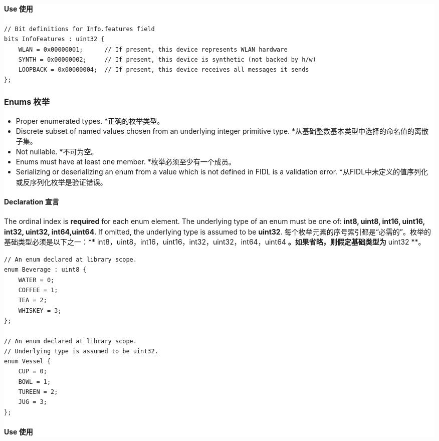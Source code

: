  

 
#### Use  使用 

```fidl
// Bit definitions for Info.features field
bits InfoFeatures : uint32 {
    WLAN = 0x00000001;      // If present, this device represents WLAN hardware
    SYNTH = 0x00000002;     // If present, this device is synthetic (not backed by h/w)
    LOOPBACK = 0x00000004;  // If present, this device receives all messages it sends
};
```
 

 
### Enums  枚举 

 
*   Proper enumerated types.  *正确的枚举类型。
*   Discrete subset of named values chosen from an underlying integer primitive type. *从基础整数基本类型中选择的命名值的离散子集。
*   Not nullable.  *不可为空。
*   Enums must have at least one member.  *枚举必须至少有一个成员。
*   Serializing or deserializing an enum from a value which is not defined in FIDL is a validation error. *从FIDL中未定义的值序列化或反序列化枚举是验证错误。

 
#### Declaration  宣言 

The ordinal index is **required** for each enum element. The underlying type of an enum must be one of: **int8, uint8, int16, uint16, int32, uint32, int64,uint64**. If omitted, the underlying type is assumed to be **uint32**. 每个枚举元素的序号索引都是“必需的”。枚举的基础类型必须是以下之一：** int8，uint8，int16，uint16，int32，uint32，int64，uint64 **。如果省略，则假定基础类型为** uint32 **。

```fidl
// An enum declared at library scope.
enum Beverage : uint8 {
    WATER = 0;
    COFFEE = 1;
    TEA = 2;
    WHISKEY = 3;
};

// An enum declared at library scope.
// Underlying type is assumed to be uint32.
enum Vessel {
    CUP = 0;
    BOWL = 1;
    TUREEN = 2;
    JUG = 3;
};
```
 

 
#### Use  使用 
